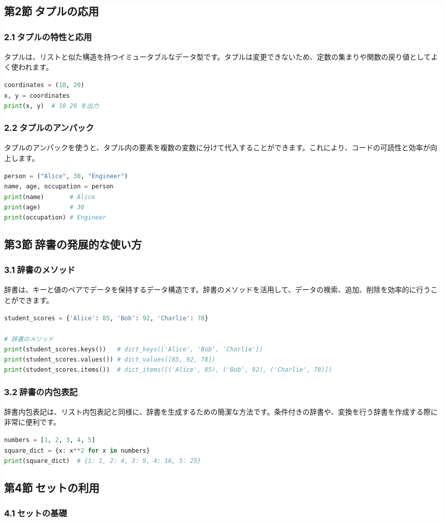 ## 第2節 タプルの応用

### 2.1 タプルの特性と応用

タプルは、リストと似た構造を持つイミュータブルなデータ型です。タプルは変更できないため、定数の集まりや関数の戻り値としてよく使われます。

``` python
coordinates = (10, 20)
x, y = coordinates
print(x, y)  # 10 20 を出力
```

### 2.2 タプルのアンパック

タプルのアンパックを使うと、タプル内の要素を複数の変数に分けて代入することができます。これにより、コードの可読性と効率が向上します。

``` python
person = ("Alice", 30, "Engineer")
name, age, occupation = person
print(name)       # Alice
print(age)        # 30
print(occupation) # Engineer
```

## 第3節 辞書の発展的な使い方

### 3.1 辞書のメソッド

辞書は、キーと値のペアでデータを保持するデータ構造です。辞書のメソッドを活用して、データの検索、追加、削除を効率的に行うことができます。

``` python
student_scores = {'Alice': 85, 'Bob': 92, 'Charlie': 78}

# 辞書のメソッド
print(student_scores.keys())   # dict_keys(['Alice', 'Bob', 'Charlie'])
print(student_scores.values()) # dict_values([85, 92, 78])
print(student_scores.items())  # dict_items([('Alice', 85), ('Bob', 92), ('Charlie', 78)])
```

### 3.2 辞書の内包表記

辞書内包表記は、リスト内包表記と同様に、辞書を生成するための簡潔な方法です。条件付きの辞書や、変換を行う辞書を作成する際に非常に便利です。

``` python
numbers = [1, 2, 3, 4, 5]
square_dict = {x: x**2 for x in numbers}
print(square_dict)  # {1: 1, 2: 4, 3: 9, 4: 16, 5: 25}
```

## 第4節 セットの利用

### 4.1 セットの基礎
